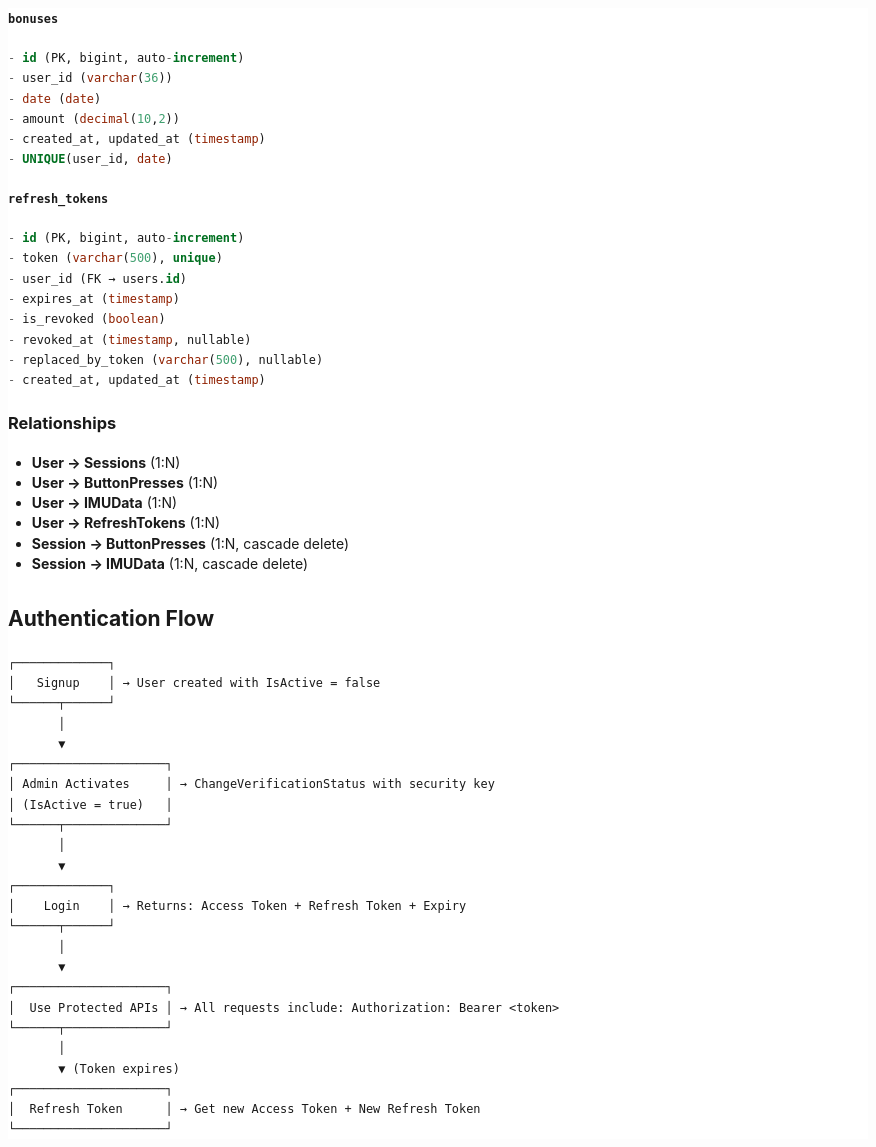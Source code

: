 #### `bonuses`
```sql
- id (PK, bigint, auto-increment)
- user_id (varchar(36))
- date (date)
- amount (decimal(10,2))
- created_at, updated_at (timestamp)
- UNIQUE(user_id, date)
```

#### `refresh_tokens`
```sql
- id (PK, bigint, auto-increment)
- token (varchar(500), unique)
- user_id (FK → users.id)
- expires_at (timestamp)
- is_revoked (boolean)
- revoked_at (timestamp, nullable)
- replaced_by_token (varchar(500), nullable)
- created_at, updated_at (timestamp)
```

### Relationships
- **User → Sessions** (1:N)
- **User → ButtonPresses** (1:N)
- **User → IMUData** (1:N)
- **User → RefreshTokens** (1:N)
- **Session → ButtonPresses** (1:N, cascade delete)
- **Session → IMUData** (1:N, cascade delete)

## Authentication Flow

```
┌─────────────┐
│   Signup    │ → User created with IsActive = false
└──────┬──────┘
       │
       ▼
┌─────────────────────┐
│ Admin Activates     │ → ChangeVerificationStatus with security key
│ (IsActive = true)   │
└──────┬──────────────┘
       │
       ▼
┌─────────────┐
│    Login    │ → Returns: Access Token + Refresh Token + Expiry
└──────┬──────┘
       │
       ▼
┌─────────────────────┐
│  Use Protected APIs │ → All requests include: Authorization: Bearer <token>
└──────┬──────────────┘
       │
       ▼ (Token expires)
┌─────────────────────┐
│  Refresh Token      │ → Get new Access Token + New Refresh Token
└─────────────────────┘
```
